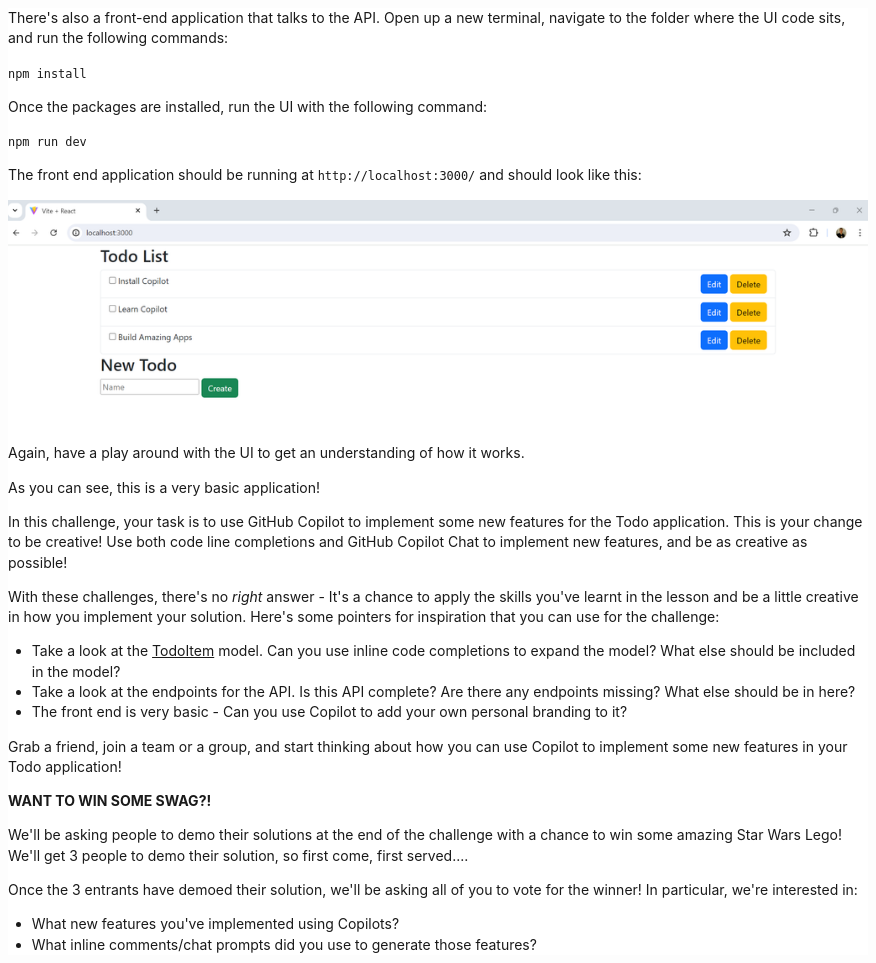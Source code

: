 There's also a front-end application that talks to the API. Open up a new terminal, navigate to the folder where the UI code sits, and run the following commands:

```bash
npm install
```

Once the packages are installed, run the UI with the following command:

```bash
npm run dev
```

The front end application should be running at `http://localhost:3000/` and should look like this:

![](../../challenge-code/media/image2.png)

Again, have a play around with the UI to get an understanding of how it works.

As you can see, this is a very basic application!

In this challenge, your task is to use GitHub Copilot to implement some new features for the Todo application. This is your change to be creative! Use both code line completions and GitHub Copilot Chat to implement new features, and be as creative as possible!

With these challenges, there's no *right* answer - It's a chance to apply the skills you've learnt in the lesson and be a little creative in how you implement your solution. Here's some pointers for inspiration that you can use for the challenge:

- Take a look at the [TodoItem](../../challenge-code/api/Todoly.Api/Todoly.Api/TodoItem.cs) model. Can you use inline code completions to expand the model? What else should be included in the model?
- Take a look at the endpoints for the API. Is this API complete? Are there any endpoints missing? What else should be in here?
- The front end is very basic - Can you use Copilot to add your own personal branding to it?

Grab a friend, join a team or a group, and start thinking about how you can use Copilot to implement some new features in your Todo application!

**WANT TO WIN SOME SWAG?!**

We'll be asking people to demo their solutions at the end of the challenge with a chance to win some amazing Star Wars Lego! We'll get 3 people to demo their solution, so first come, first served....

Once the 3 entrants have demoed their solution, we'll be asking all of you to vote for the winner! In particular, we're interested in:

- What new features you've implemented using Copilots?
- What inline comments/chat prompts did you use to generate those features?